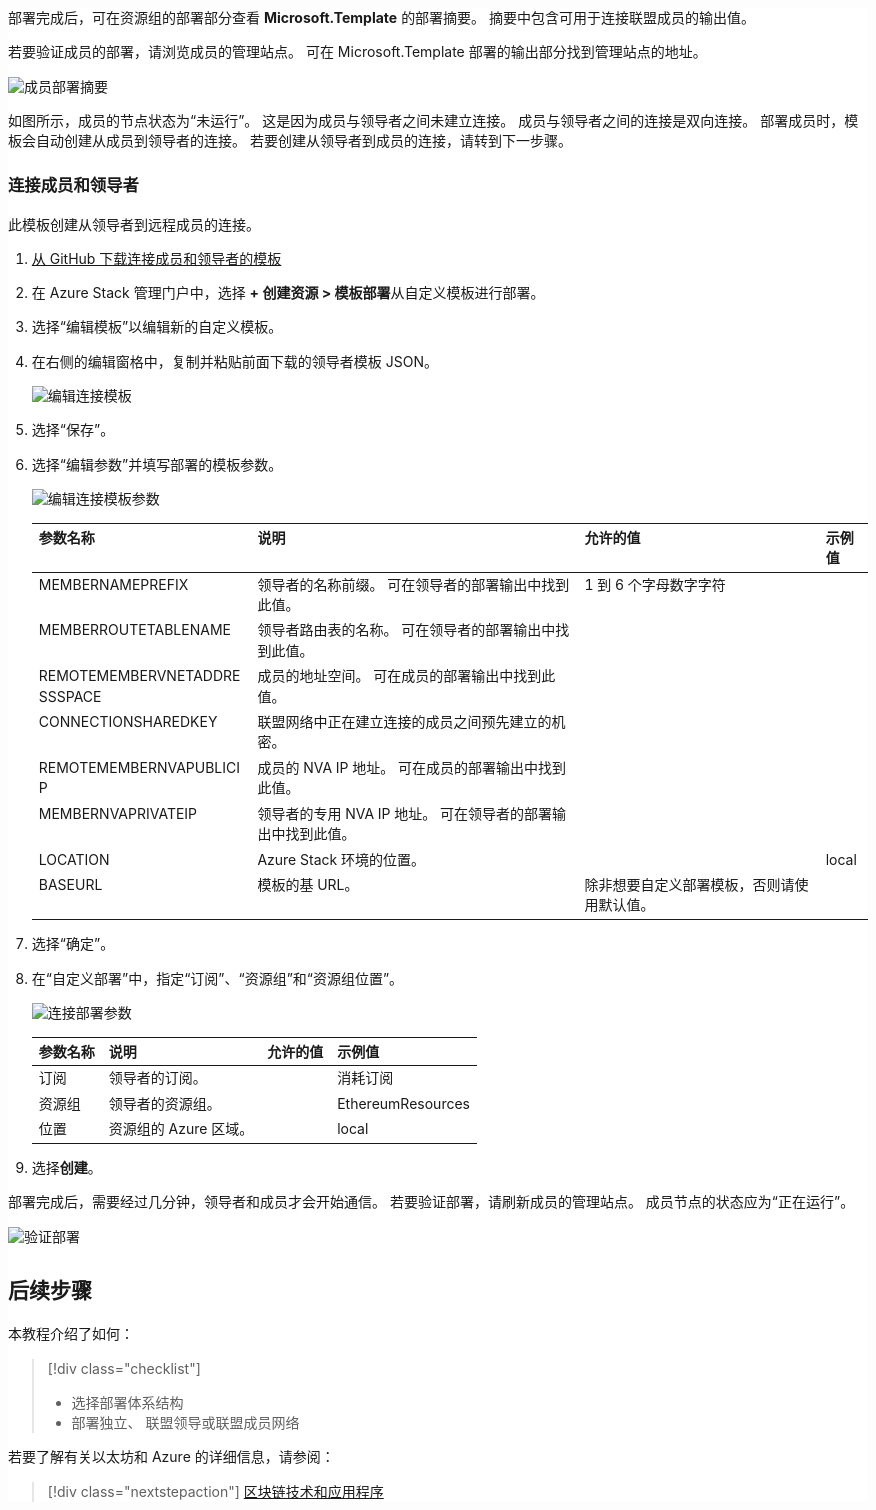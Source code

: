 部署完成后，可在资源组的部署部分查看 **Microsoft.Template** 的部署摘要。 摘要中包含可用于连接联盟成员的输出值。

若要验证成员的部署，请浏览成员的管理站点。 可在 Microsoft.Template 部署的输出部分找到管理站点的地址。

![成员部署摘要](media/azure-stack-ethereum/ethereum-node-status-2.png)

如图所示，成员的节点状态为“未运行”。 这是因为成员与领导者之间未建立连接。 成员与领导者之间的连接是双向连接。 部署成员时，模板会自动创建从成员到领导者的连接。 若要创建从领导者到成员的连接，请转到下一步骤。

### <a name="connect-member-and-leader"></a>连接成员和领导者

此模板创建从领导者到远程成员的连接。 

1. [从 GitHub 下载连接成员和领导者的模板](https://raw.githubusercontent.com/Azure/AzureStack-QuickStart-Templates/master/ethereum-consortium-blockchain/marketplace/Connection/mainTemplate.json)
2. 在 Azure Stack 管理门户中，选择 **+ 创建资源 > 模板部署**从自定义模板进行部署。
3. 选择“编辑模板”以编辑新的自定义模板。
4. 在右侧的编辑窗格中，复制并粘贴前面下载的领导者模板 JSON。
    
    ![编辑连接模板](media/azure-stack-ethereum/edit-connect-template.png)

5. 选择“保存”。
6. 选择“编辑参数”并填写部署的模板参数。
    
    ![编辑连接模板参数](media/azure-stack-ethereum/edit-connect-parameters.png)

    参数名称 | 说明 | 允许的值 | 示例值
    ---------------|-------------|----------------|-------------
    MEMBERNAMEPREFIX | 领导者的名称前缀。 可在领导者的部署输出中找到此值。  | 1 到 6 个字母数字字符 | |
    MEMBERROUTETABLENAME | 领导者路由表的名称。 可在领导者的部署输出中找到此值。 |  | 
    REMOTEMEMBERVNETADDRESSSPACE | 成员的地址空间。 可在成员的部署输出中找到此值。 | |
    CONNECTIONSHAREDKEY | 联盟网络中正在建立连接的成员之间预先建立的机密。  | |
    REMOTEMEMBERNVAPUBLICIP | 成员的 NVA IP 地址。 可在成员的部署输出中找到此值。 | |
    MEMBERNVAPRIVATEIP | 领导者的专用 NVA IP 地址。 可在领导者的部署输出中找到此值。 | |
    LOCATION | Azure Stack 环境的位置。 | | local
    BASEURL | 模板的基 URL。 | 除非想要自定义部署模板，否则请使用默认值。 | 

7. 选择“确定”。
8. 在“自定义部署”中，指定“订阅”、“资源组”和“资源组位置”。
    
    ![连接部署参数](media/azure-stack-ethereum/connect-deployment-parameters.png)

    参数名称 | 说明 | 允许的值 | 示例值
    ---------------|-------------|----------------|-------------
    订阅 | 领导者的订阅。 | | 消耗订阅
    资源组 | 领导者的资源组。 | | EthereumResources
    位置 | 资源组的 Azure 区域。 | | local

8. 选择**创建**。

部署完成后，需要经过几分钟，领导者和成员才会开始通信。 若要验证部署，请刷新成员的管理站点。 成员节点的状态应为“正在运行”。 

![验证部署](media/azure-stack-ethereum/ethererum-node-status-3.png)

## <a name="next-steps"></a>后续步骤

本教程介绍了如何：

> [!div class="checklist"]
> * 选择部署体系结构
> * 部署独立、 联盟领导或联盟成员网络

若要了解有关以太坊和 Azure 的详细信息，请参阅：

> [!div class="nextstepaction"]
> [区块链技术和应用程序](https://azure.microsoft.com/solutions/blockchain/)
